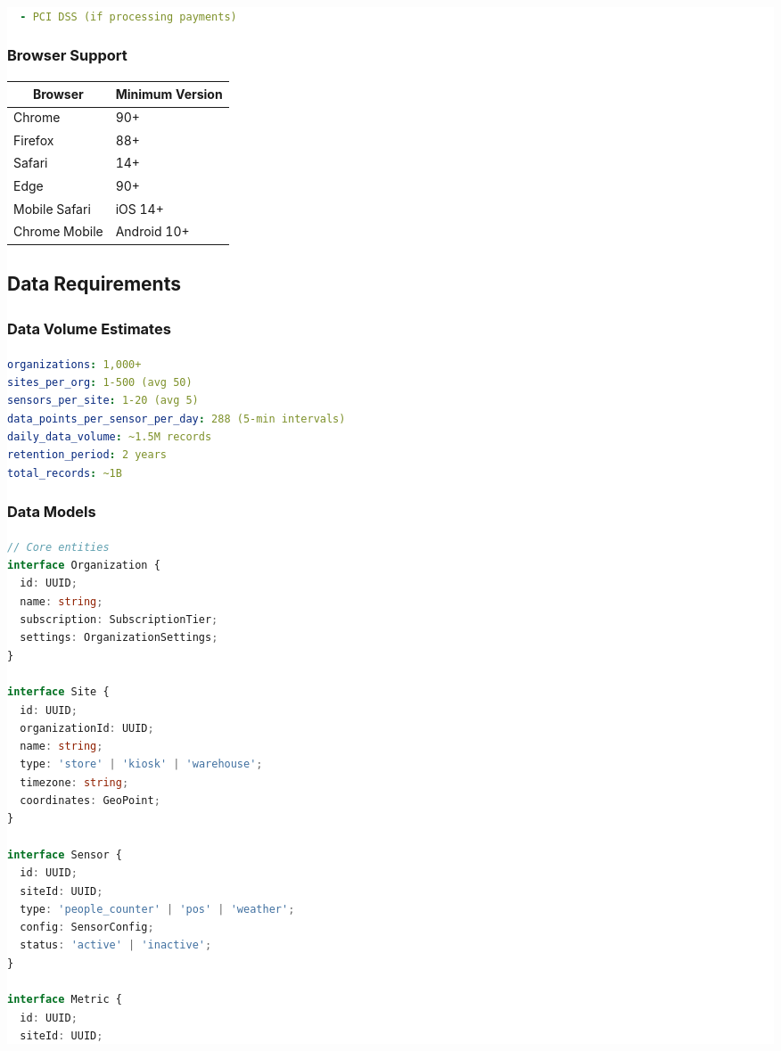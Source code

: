 ```yaml
  - PCI DSS (if processing payments)
```

### Browser Support

| Browser | Minimum Version |
|---------|----------------|
| Chrome | 90+ |
| Firefox | 88+ |
| Safari | 14+ |
| Edge | 90+ |
| Mobile Safari | iOS 14+ |
| Chrome Mobile | Android 10+ |

## Data Requirements

### Data Volume Estimates

```yaml
organizations: 1,000+
sites_per_org: 1-500 (avg 50)
sensors_per_site: 1-20 (avg 5)
data_points_per_sensor_per_day: 288 (5-min intervals)
daily_data_volume: ~1.5M records
retention_period: 2 years
total_records: ~1B
```

### Data Models

```typescript
// Core entities
interface Organization {
  id: UUID;
  name: string;
  subscription: SubscriptionTier;
  settings: OrganizationSettings;
}

interface Site {
  id: UUID;
  organizationId: UUID;
  name: string;
  type: 'store' | 'kiosk' | 'warehouse';
  timezone: string;
  coordinates: GeoPoint;
}

interface Sensor {
  id: UUID;
  siteId: UUID;
  type: 'people_counter' | 'pos' | 'weather';
  config: SensorConfig;
  status: 'active' | 'inactive';
}

interface Metric {
  id: UUID;
  siteId: UUID;
```